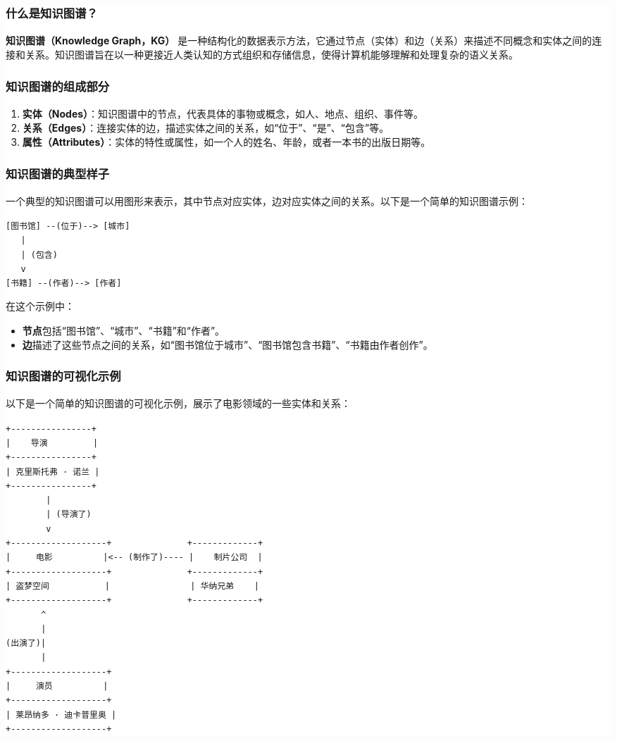 ### 什么是知识图谱？

**知识图谱（Knowledge Graph，KG）** 是一种结构化的数据表示方法，它通过节点（实体）和边（关系）来描述不同概念和实体之间的连接和关系。知识图谱旨在以一种更接近人类认知的方式组织和存储信息，使得计算机能够理解和处理复杂的语义关系。

### 知识图谱的组成部分

1. **实体（Nodes）**：知识图谱中的节点，代表具体的事物或概念，如人、地点、组织、事件等。
2. **关系（Edges）**：连接实体的边，描述实体之间的关系，如“位于”、“是”、“包含”等。
3. **属性（Attributes）**：实体的特性或属性，如一个人的姓名、年龄，或者一本书的出版日期等。

### 知识图谱的典型样子

一个典型的知识图谱可以用图形来表示，其中节点对应实体，边对应实体之间的关系。以下是一个简单的知识图谱示例：

```plaintext
[图书馆] --(位于)--> [城市]
   |
   | (包含)
   v
[书籍] --(作者)--> [作者]
```

在这个示例中：
- **节点**包括“图书馆”、“城市”、“书籍”和“作者”。
- **边**描述了这些节点之间的关系，如“图书馆位于城市”、“图书馆包含书籍”、“书籍由作者创作”。

### 知识图谱的可视化示例

以下是一个简单的知识图谱的可视化示例，展示了电影领域的一些实体和关系：

```plaintext
+----------------+
|    导演         |
+----------------+
| 克里斯托弗 · 诺兰 |
+----------------+
        |
        | (导演了)
        v
+-------------------+               +-------------+
|     电影          |<-- (制作了)---- |    制片公司  |
+-------------------+               +-------------+
| 盗梦空间           |                | 华纳兄弟    |
+-------------------+               +-------------+
       ^                     
       |                     
(出演了)|         
       |                     
+-------------------+       
|     演员          |       
+-------------------+       
| 莱昂纳多 · 迪卡普里奥 |  
+-------------------+       
```
